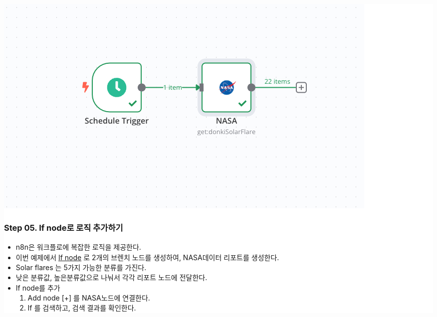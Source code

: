   ![15_done_node](./imgs/15_done_node.png)


### Step 05. If node로 로직 추가하기

- n8n은 워크플로에 복잡한 로직을 제공한다. 
- 이번 예제에서 [If node](https://docs.n8n.io/integrations/builtin/core-nodes/n8n-nodes-base.if) 로 2개의 브렌치 노드를 생성하여, NASA데이터 리포트를 생성한다. 
- Solar flares 는 5가지 가능한 분류를 가진다. 
- 낮은 분류값, 높은분류값으로 나눠서 각각 리포트 노드에 전달한다. 
- If node를 추가
  1. Add node [+] 를 NASA노드에 연결한다. 
  2. If 를 검색하고, 검색 결과를 확인한다. 
